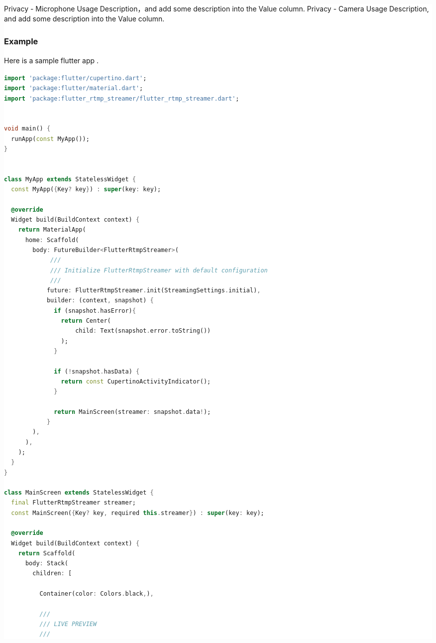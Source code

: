 Privacy - Microphone Usage Description，and add some description into the Value column.
Privacy - Camera Usage Description, and add some description into the Value column.


### Example

Here is a sample flutter app .

```dart
import 'package:flutter/cupertino.dart';
import 'package:flutter/material.dart';
import 'package:flutter_rtmp_streamer/flutter_rtmp_streamer.dart';


void main() {
  runApp(const MyApp());
}


class MyApp extends StatelessWidget {
  const MyApp({Key? key}) : super(key: key);

  @override
  Widget build(BuildContext context) {
    return MaterialApp(
      home: Scaffold(
        body: FutureBuilder<FlutterRtmpStreamer>(
             ///
             /// Initialize FlutterRtmpStreamer with default configuration
             /// 
            future: FlutterRtmpStreamer.init(StreamingSettings.initial),
            builder: (context, snapshot) {
              if (snapshot.hasError){
                return Center(
                    child: Text(snapshot.error.toString())
                );
              }
              
              if (!snapshot.hasData) {
                return const CupertinoActivityIndicator();
              }

              return MainScreen(streamer: snapshot.data!);
            }
        ),
      ),
    );
  }
}

class MainScreen extends StatelessWidget {
  final FlutterRtmpStreamer streamer;
  const MainScreen({Key? key, required this.streamer}) : super(key: key);

  @override
  Widget build(BuildContext context) {
    return Scaffold(
      body: Stack(
        children: [

          Container(color: Colors.black,),

          ///
          /// LIVE PREVIEW
          /// 
```